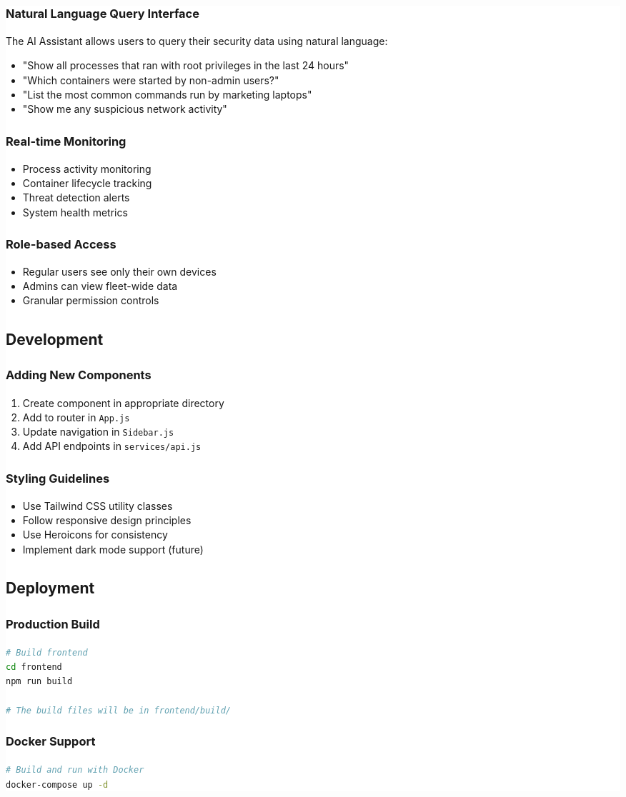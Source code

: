 ### Natural Language Query Interface
The AI Assistant allows users to query their security data using natural language:

- "Show all processes that ran with root privileges in the last 24 hours"
- "Which containers were started by non-admin users?"
- "List the most common commands run by marketing laptops"
- "Show me any suspicious network activity"

### Real-time Monitoring
- Process activity monitoring
- Container lifecycle tracking
- Threat detection alerts
- System health metrics

### Role-based Access
- Regular users see only their own devices
- Admins can view fleet-wide data
- Granular permission controls

## Development

### Adding New Components
1. Create component in appropriate directory
2. Add to router in `App.js`
3. Update navigation in `Sidebar.js`
4. Add API endpoints in `services/api.js`

### Styling Guidelines
- Use Tailwind CSS utility classes
- Follow responsive design principles
- Use Heroicons for consistency
- Implement dark mode support (future)

## Deployment

### Production Build
```bash
# Build frontend
cd frontend
npm run build

# The build files will be in frontend/build/
```

### Docker Support
```bash
# Build and run with Docker
docker-compose up -d
```
